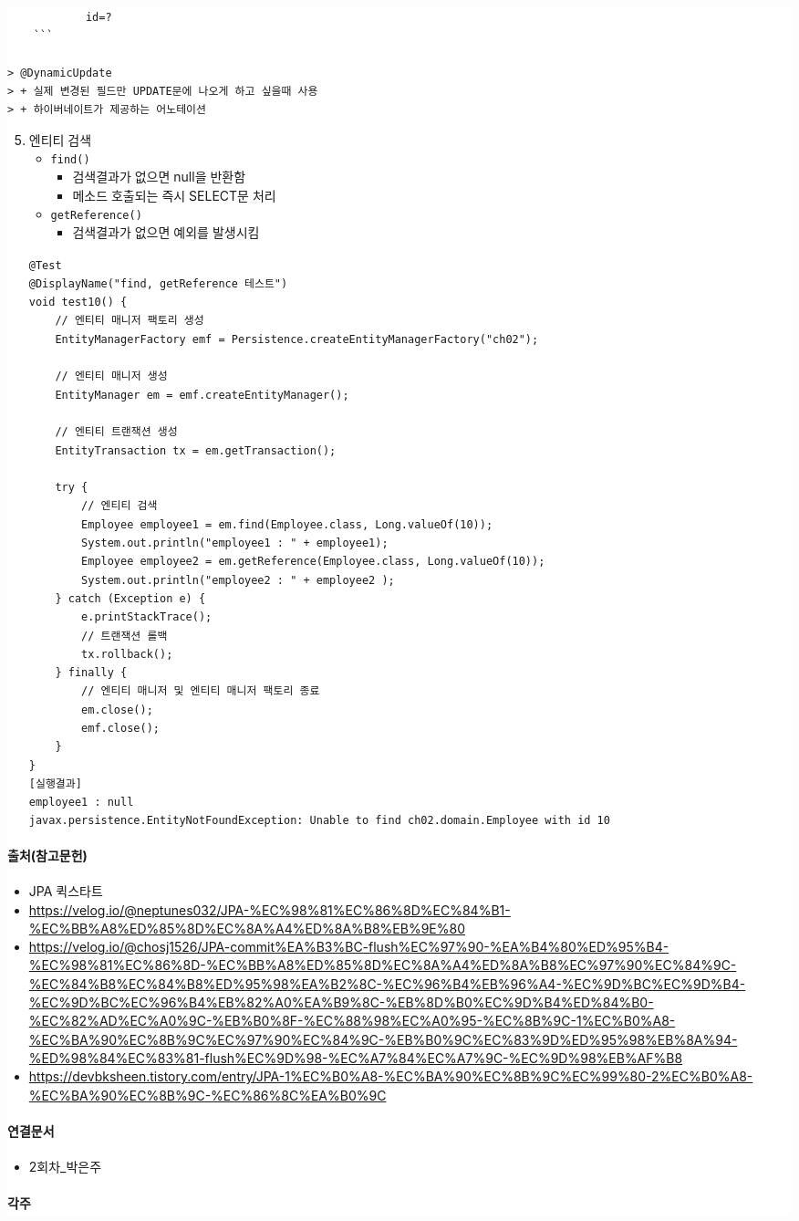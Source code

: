 		        id=?
		```
    
	> @DynamicUpdate
	> + 실제 변경된 필드만 UPDATE문에 나오게 하고 싶을때 사용
	> + 하이버네이트가 제공하는 어노테이션
	
5. 엔티티 검색
	+ `find()` 
		+ 검색결과가 없으면 null을 반환함
		+ 메소드 호출되는 즉시 SELECT문 처리
	+ `getReference()`
		+ 검색결과가 없으면 예외를 발생시킴
	```
	@Test
	@DisplayName("find, getReference 테스트")
	void test10() {
	    // 엔티티 매니저 팩토리 생성
	    EntityManagerFactory emf = Persistence.createEntityManagerFactory("ch02");
	
	    // 엔티티 매니저 생성
	    EntityManager em = emf.createEntityManager();
	
	    // 엔티티 트랜잭션 생성
	    EntityTransaction tx = em.getTransaction();
	
	    try {
	        // 엔티티 검색
	        Employee employee1 = em.find(Employee.class, Long.valueOf(10));
	        System.out.println("employee1 : " + employee1);
	        Employee employee2 = em.getReference(Employee.class, Long.valueOf(10));
	        System.out.println("employee2 : " + employee2 );
	    } catch (Exception e) {
	        e.printStackTrace();
	        // 트랜잭션 롤백
	        tx.rollback();
	    } finally {
	        // 엔티티 매니저 및 엔티티 매니저 팩토리 종료
	        em.close();
	        emf.close();
	    }
	}
	[실행결과]
	employee1 : null
	javax.persistence.EntityNotFoundException: Unable to find ch02.domain.Employee with id 10
	```
#### 출처(참고문헌)
+ JPA 퀵스타트
+ https://velog.io/@neptunes032/JPA-%EC%98%81%EC%86%8D%EC%84%B1-%EC%BB%A8%ED%85%8D%EC%8A%A4%ED%8A%B8%EB%9E%80
+ https://velog.io/@chosj1526/JPA-commit%EA%B3%BC-flush%EC%97%90-%EA%B4%80%ED%95%B4-%EC%98%81%EC%86%8D-%EC%BB%A8%ED%85%8D%EC%8A%A4%ED%8A%B8%EC%97%90%EC%84%9C-%EC%84%B8%EC%84%B8%ED%95%98%EA%B2%8C-%EC%96%B4%EB%96%A4-%EC%9D%BC%EC%9D%B4-%EC%9D%BC%EC%96%B4%EB%82%A0%EA%B9%8C-%EB%8D%B0%EC%9D%B4%ED%84%B0-%EC%82%AD%EC%A0%9C-%EB%B0%8F-%EC%88%98%EC%A0%95-%EC%8B%9C-1%EC%B0%A8-%EC%BA%90%EC%8B%9C%EC%97%90%EC%84%9C-%EB%B0%9C%EC%83%9D%ED%95%98%EB%8A%94-%ED%98%84%EC%83%81-flush%EC%9D%98-%EC%A7%84%EC%A7%9C-%EC%9D%98%EB%AF%B8
+ https://devbksheen.tistory.com/entry/JPA-1%EC%B0%A8-%EC%BA%90%EC%8B%9C%EC%99%80-2%EC%B0%A8-%EC%BA%90%EC%8B%9C-%EC%86%8C%EA%B0%9C

#### 연결문서
+ 2회차_박은주

#### 각주
[^1]: 책에는 Entity Manager가 제공하는 메소드로만 접근이 가능하니 Entity Manager와 영속 컨텍스트가 동일한 개념이라고 이해해도 된다는데 여러개의 Entity Manager가 있는 경우라면 영속 컨텍스트도 여러개가 된다는 말인건가?
